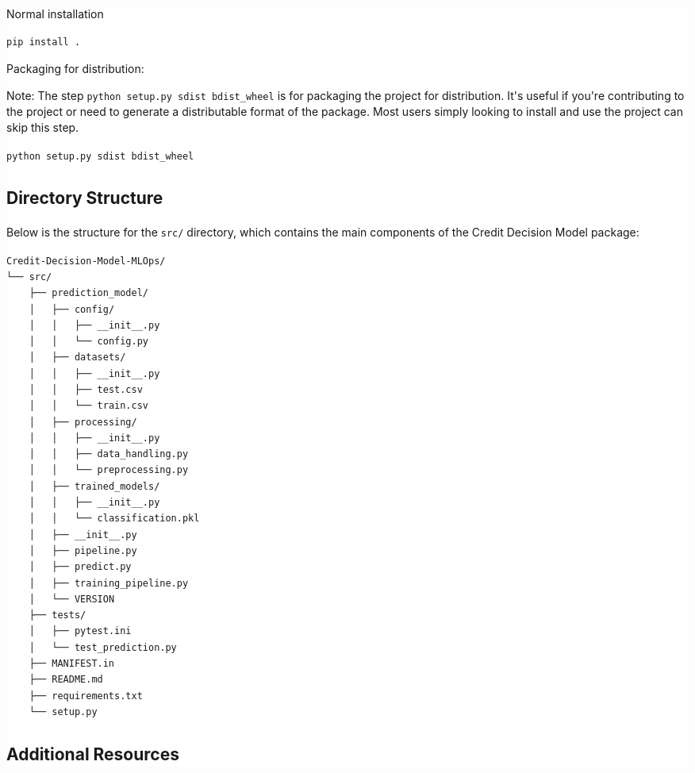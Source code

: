 Normal installation

```bash
pip install .
```

Packaging for distribution:

Note: The step `python setup.py sdist bdist_wheel` is for packaging the project for distribution. It's useful if you're contributing to the project or need to generate a distributable format of the package. Most users simply looking to install and use the project can skip this step.


```bash
python setup.py sdist bdist_wheel
```


## Directory Structure

Below is the structure for the `src/` directory, which contains the main components of the Credit Decision Model package:

```bash
Credit-Decision-Model-MLOps/
└── src/
    ├── prediction_model/
    │   ├── config/
    │   │   ├── __init__.py
    │   │   └── config.py
    │   ├── datasets/
    │   │   ├── __init__.py
    │   │   ├── test.csv
    │   │   └── train.csv
    │   ├── processing/
    │   │   ├── __init__.py
    │   │   ├── data_handling.py
    │   │   └── preprocessing.py
    │   ├── trained_models/
    │   │   ├── __init__.py
    │   │   └── classification.pkl
    │   ├── __init__.py
    │   ├── pipeline.py
    │   ├── predict.py
    │   ├── training_pipeline.py
    │   └── VERSION
    ├── tests/
    │   ├── pytest.ini
    │   └── test_prediction.py
    ├── MANIFEST.in
    ├── README.md
    ├── requirements.txt
    └── setup.py
```

## Additional Resources
